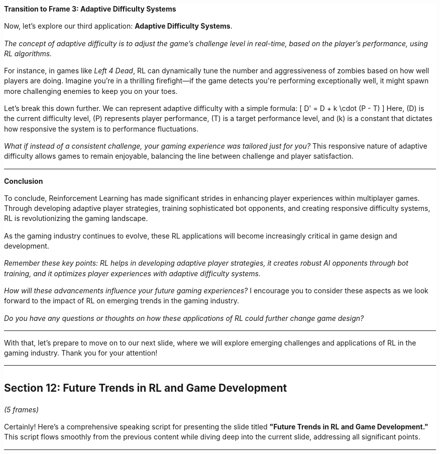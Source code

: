 **Transition to Frame 3: Adaptive Difficulty Systems**

Now, let’s explore our third application: **Adaptive Difficulty Systems**.

*The concept of adaptive difficulty is to adjust the game’s challenge level in real-time, based on the player’s performance, using RL algorithms.* 

For instance, in games like *Left 4 Dead*, RL can dynamically tune the number and aggressiveness of zombies based on how well players are doing. Imagine you’re in a thrilling firefight—if the game detects you're performing exceptionally well, it might spawn more challenging enemies to keep you on your toes. 

Let’s break this down further. We can represent adaptive difficulty with a simple formula:
\[
D' = D + k \cdot (P - T)
\]
Here, \(D\) is the current difficulty level, \(P\) represents player performance, \(T\) is a target performance level, and \(k\) is a constant that dictates how responsive the system is to performance fluctuations. 

*What if instead of a consistent challenge, your gaming experience was tailored just for you?* This responsive nature of adaptive difficulty allows games to remain enjoyable, balancing the line between challenge and player satisfaction.

---

**Conclusion**

To conclude, Reinforcement Learning has made significant strides in enhancing player experiences within multiplayer games. Through developing adaptive player strategies, training sophisticated bot opponents, and creating responsive difficulty systems, RL is revolutionizing the gaming landscape.

As the gaming industry continues to evolve, these RL applications will become increasingly critical in game design and development. 

*Remember these key points: RL helps in developing adaptive player strategies, it creates robust AI opponents through bot training, and it optimizes player experiences with adaptive difficulty systems.* 

*How will these advancements influence your future gaming experiences?* I encourage you to consider these aspects as we look forward to the impact of RL on emerging trends in the gaming industry. 

*Do you have any questions or thoughts on how these applications of RL could further change game design?*

---

With that, let’s prepare to move on to our next slide, where we will explore emerging challenges and applications of RL in the gaming industry. Thank you for your attention!

---

## Section 12: Future Trends in RL and Game Development
*(5 frames)*

Certainly! Here’s a comprehensive speaking script for presenting the slide titled **"Future Trends in RL and Game Development."** This script flows smoothly from the previous content while diving deep into the current slide, addressing all significant points.

---